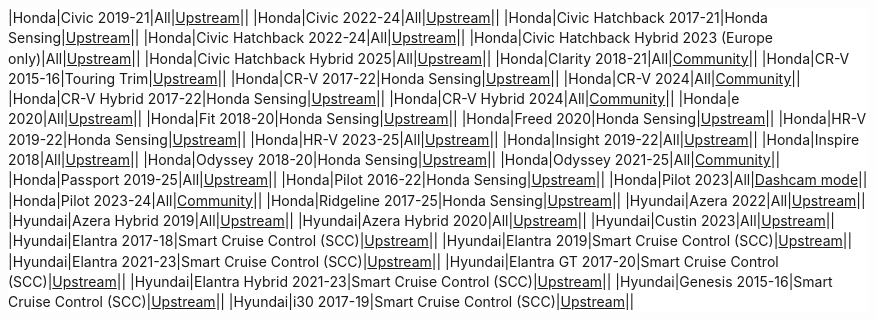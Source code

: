|Honda|Civic 2019-21|All|[Upstream](#upstream)||
|Honda|Civic 2022-24|All|[Upstream](#upstream)||
|Honda|Civic Hatchback 2017-21|Honda Sensing|[Upstream](#upstream)||
|Honda|Civic Hatchback 2022-24|All|[Upstream](#upstream)||
|Honda|Civic Hatchback Hybrid 2023 (Europe only)|All|[Upstream](#upstream)||
|Honda|Civic Hatchback Hybrid 2025|All|[Upstream](#upstream)||
|Honda|Clarity 2018-21|All|[Community](#community)||
|Honda|CR-V 2015-16|Touring Trim|[Upstream](#upstream)||
|Honda|CR-V 2017-22|Honda Sensing|[Upstream](#upstream)||
|Honda|CR-V 2024|All|[Community](#community)||
|Honda|CR-V Hybrid 2017-22|Honda Sensing|[Upstream](#upstream)||
|Honda|CR-V Hybrid 2024|All|[Community](#community)||
|Honda|e 2020|All|[Upstream](#upstream)||
|Honda|Fit 2018-20|Honda Sensing|[Upstream](#upstream)||
|Honda|Freed 2020|Honda Sensing|[Upstream](#upstream)||
|Honda|HR-V 2019-22|Honda Sensing|[Upstream](#upstream)||
|Honda|HR-V 2023-25|All|[Upstream](#upstream)||
|Honda|Insight 2019-22|All|[Upstream](#upstream)||
|Honda|Inspire 2018|All|[Upstream](#upstream)||
|Honda|Odyssey 2018-20|Honda Sensing|[Upstream](#upstream)||
|Honda|Odyssey 2021-25|All|[Community](#community)||
|Honda|Passport 2019-25|All|[Upstream](#upstream)||
|Honda|Pilot 2016-22|Honda Sensing|[Upstream](#upstream)||
|Honda|Pilot 2023|All|[Dashcam mode](#dashcam)||
|Honda|Pilot 2023-24|All|[Community](#community)||
|Honda|Ridgeline 2017-25|Honda Sensing|[Upstream](#upstream)||
|Hyundai|Azera 2022|All|[Upstream](#upstream)||
|Hyundai|Azera Hybrid 2019|All|[Upstream](#upstream)||
|Hyundai|Azera Hybrid 2020|All|[Upstream](#upstream)||
|Hyundai|Custin 2023|All|[Upstream](#upstream)||
|Hyundai|Elantra 2017-18|Smart Cruise Control (SCC)|[Upstream](#upstream)||
|Hyundai|Elantra 2019|Smart Cruise Control (SCC)|[Upstream](#upstream)||
|Hyundai|Elantra 2021-23|Smart Cruise Control (SCC)|[Upstream](#upstream)||
|Hyundai|Elantra GT 2017-20|Smart Cruise Control (SCC)|[Upstream](#upstream)||
|Hyundai|Elantra Hybrid 2021-23|Smart Cruise Control (SCC)|[Upstream](#upstream)||
|Hyundai|Genesis 2015-16|Smart Cruise Control (SCC)|[Upstream](#upstream)||
|Hyundai|i30 2017-19|Smart Cruise Control (SCC)|[Upstream](#upstream)||